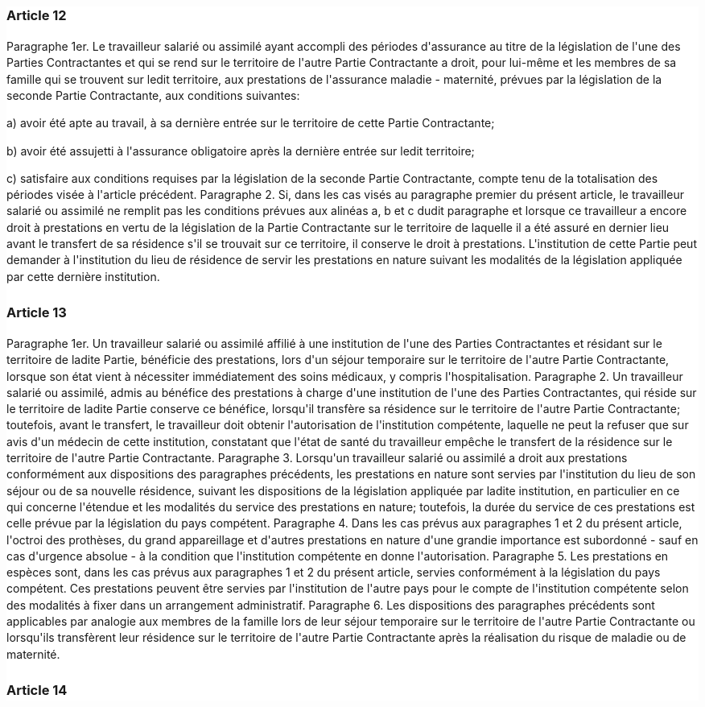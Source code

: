 ### Article  12  

Paragraphe 1er. Le travailleur salarié ou assimilé ayant accompli des périodes d'assurance au titre de la législation de l'une des Parties Contractantes et qui se rend sur le territoire de l'autre Partie Contractante a droit, pour lui-même et les membres de sa famille qui se trouvent sur ledit territoire, aux prestations de l'assurance maladie - maternité, prévues par la législation de la seconde Partie Contractante, aux conditions suivantes: 

a) avoir été apte au travail, à sa dernière entrée sur le territoire de cette Partie Contractante;  

b) avoir été assujetti à l'assurance obligatoire après la dernière entrée sur ledit territoire;  

c) satisfaire aux conditions requises par la législation de la seconde Partie Contractante, compte tenu de la totalisation des périodes visée à l'article précédent.   Paragraphe 2. Si, dans les cas visés au paragraphe premier du présent article, le travailleur salarié ou assimilé ne remplit pas les conditions prévues aux alinéas a, b et c dudit paragraphe et lorsque ce travailleur a encore droit à prestations en vertu de la législation de la Partie Contractante sur le territoire de laquelle il a été assuré en dernier lieu avant le transfert de sa résidence s'il se trouvait sur ce territoire, il conserve le droit à prestations. L'institution de cette Partie peut demander à l'institution du lieu de résidence de servir les prestations en nature suivant les modalités de la législation appliquée par cette dernière institution.  

### Article  13  

Paragraphe 1er. Un travailleur salarié ou assimilé affilié à une institution de l'une des Parties Contractantes et résidant sur le territoire de ladite Partie, bénéficie des prestations, lors d'un séjour temporaire sur le territoire de l'autre Partie Contractante, lorsque son état vient à nécessiter immédiatement des soins médicaux, y compris l'hospitalisation. Paragraphe 2. Un travailleur salarié ou assimilé, admis au bénéfice des prestations à charge d'une institution de l'une des Parties Contractantes, qui réside sur le territoire de ladite Partie conserve ce bénéfice, lorsqu'il transfère sa résidence sur le territoire de l'autre Partie Contractante; toutefois, avant le transfert, le travailleur doit obtenir l'autorisation de l'institution compétente, laquelle ne peut la refuser que sur avis d'un médecin de cette institution, constatant que l'état de santé du travailleur empêche le transfert de la résidence sur le territoire de l'autre Partie Contractante. Paragraphe 3. Lorsqu'un travailleur salarié ou assimilé a droit aux prestations conformément aux dispositions des paragraphes précédents, les prestations en nature sont servies par l'institution du lieu de son séjour ou de sa nouvelle résidence, suivant les dispositions de la législation appliquée par ladite institution, en particulier en ce qui concerne l'étendue et les modalités du service des prestations en nature; toutefois, la durée du service de ces prestations est celle prévue par la législation du pays compétent. Paragraphe 4. Dans les cas prévus aux paragraphes 1 et 2 du présent article, l'octroi des prothèses, du grand appareillage et d'autres prestations en nature d'une grandie importance est subordonné - sauf en cas d'urgence absolue - à la condition que l'institution compétente en donne l'autorisation. Paragraphe 5. Les prestations en espèces sont, dans les cas prévus aux paragraphes 1 et 2 du présent article, servies conformément à la législation du pays compétent. Ces prestations peuvent être servies par l'institution de l'autre pays pour le compte de l'institution compétente selon des modalités à fixer dans un arrangement administratif. Paragraphe 6. Les dispositions des paragraphes précédents sont applicables par analogie aux membres de la famille lors de leur séjour temporaire sur le territoire de l'autre Partie Contractante ou lorsqu'ils transfèrent leur résidence sur le territoire de l'autre Partie Contractante après la réalisation du risque de maladie ou de maternité.  

### Article  14  
